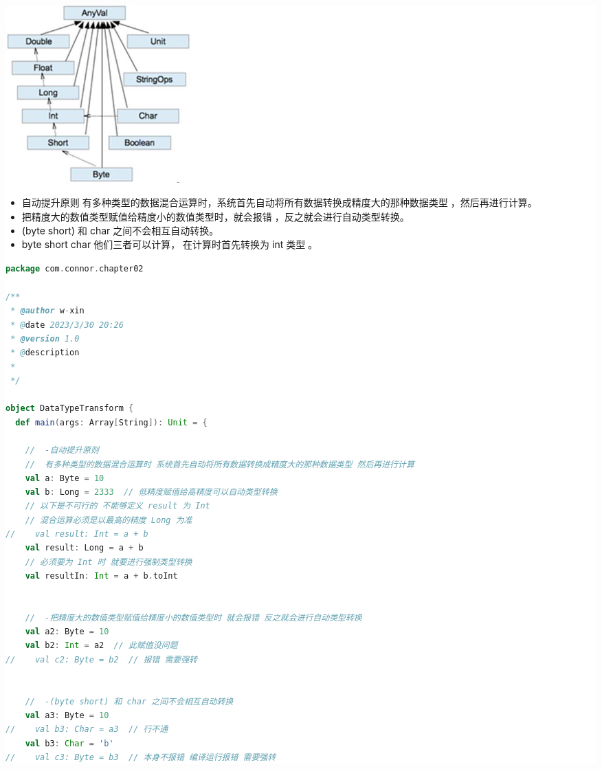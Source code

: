 <img src="./微信图片_20230330202309.png" style="zoom:67%;" />

- 自动提升原则
  有多种类型的数据混合运算时，系统首先自动将所有数据转换成精度大的那种数据类型 ，然后再进行计算。
- 把精度大的数值类型赋值给精度小的数值类型时，就会报错 ，反之就会进行自动类型转换。
- (byte short) 和 char 之间不会相互自动转换。
- byte short char 他们三者可以计算， 在计算时首先转换为 int 类型 。

```scala
package com.connor.chapter02

/**
 * @author w-xin
 * @date 2023/3/30 20:26
 * @version 1.0
 * @description
 *
 */

object DataTypeTransform {
  def main(args: Array[String]): Unit = {

    //  -自动提升原则
    //  有多种类型的数据混合运算时 系统首先自动将所有数据转换成精度大的那种数据类型 然后再进行计算
    val a: Byte = 10
    val b: Long = 2333  // 低精度赋值给高精度可以自动类型转换
    // 以下是不可行的 不能够定义 result 为 Int
    // 混合运算必须是以最高的精度 Long 为准
//    val result: Int = a + b
    val result: Long = a + b
    // 必须要为 Int 时 就要进行强制类型转换
    val resultIn: Int = a + b.toInt


    //  -把精度大的数值类型赋值给精度小的数值类型时 就会报错 反之就会进行自动类型转换
    val a2: Byte = 10
    val b2: Int = a2  // 此赋值没问题
//    val c2: Byte = b2  // 报错 需要强转


    //  -(byte short) 和 char 之间不会相互自动转换
    val a3: Byte = 10
//    val b3: Char = a3  // 行不通
    val b3: Char = 'b'
//    val c3: Byte = b3  // 本身不报错 编译运行报错 需要强转
```